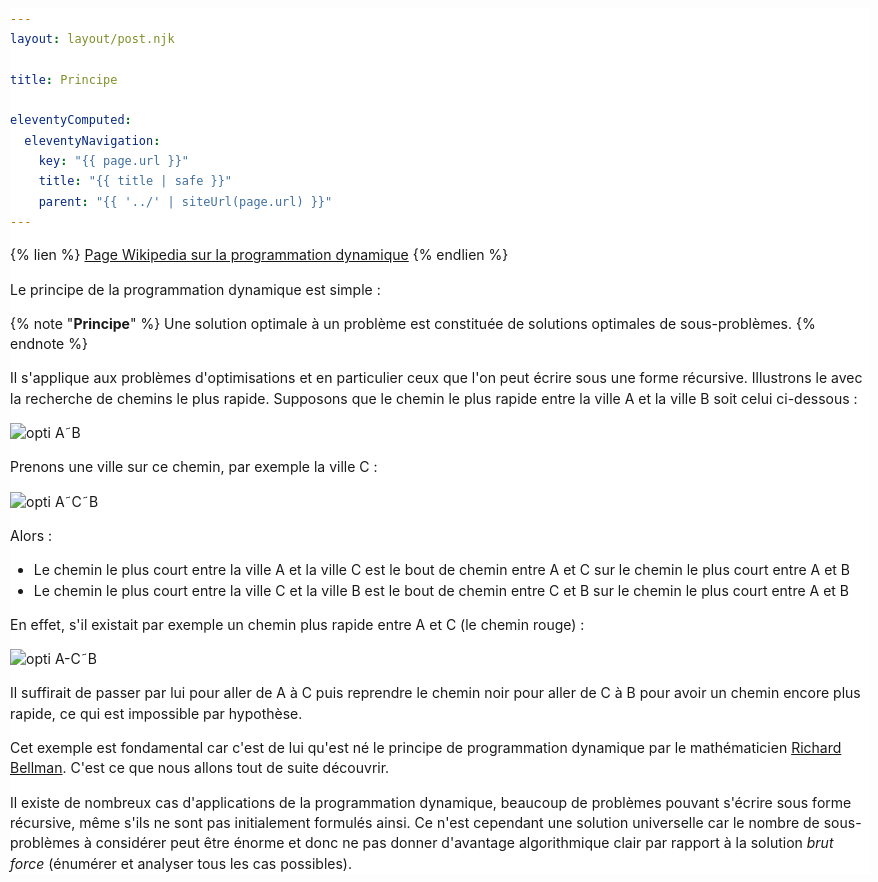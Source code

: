 ```yaml
---
layout: layout/post.njk

title: Principe

eleventyComputed:
  eleventyNavigation:
    key: "{{ page.url }}"
    title: "{{ title | safe }}"
    parent: "{{ '../' | siteUrl(page.url) }}"
---
```


{% lien %}
[Page Wikipedia sur la programmation dynamique](https://fr.wikipedia.org/wiki/Programmation_dynamique)
{% endlien %}

Le principe de la programmation dynamique est simple :

{% note "**Principe**" %}
Une solution optimale à un problème est constituée de solutions optimales de sous-problèmes.
{% endnote  %}

Il s'applique aux problèmes d'optimisations et en particulier ceux que l'on peut écrire sous une forme récursive. Illustrons le avec la recherche de chemins le plus rapide. Supposons que le chemin le plus rapide entre la ville A et la ville B soit celui ci-dessous :

![opti A˜B](../opti-1.png)

Prenons une ville sur ce chemin, par exemple la ville C :

![opti A˜C˜B](../opti-2.png)

Alors :

- Le chemin le plus court entre la ville A et la ville C est le bout de chemin entre A et C sur le chemin le plus court entre A et B
- Le chemin le plus court entre la ville C et la ville B est le bout de chemin entre C et B sur le chemin le plus court entre A et B

En effet, s'il existait par exemple un chemin plus rapide entre A et C (le chemin rouge) :

![opti A-C˜B](../opti-3.png)

Il suffirait de passer par lui pour aller de A à C puis reprendre le chemin noir pour aller de C à B pour avoir un chemin encore plus rapide, ce qui est impossible par hypothèse.

Cet exemple est fondamental car c'est de lui qu'est né le principe de programmation dynamique par le mathématicien [Richard Bellman](https://fr.wikipedia.org/wiki/Richard_Bellman). C'est ce que nous allons tout de suite découvrir.

Il existe de nombreux cas d'applications de la programmation dynamique, beaucoup de problèmes pouvant s'écrire sous forme récursive, même s'ils ne sont pas initialement formulés ainsi. Ce n'est cependant une solution universelle car le nombre de sous-problèmes à considérer peut être énorme et donc ne pas donner d'avantage algorithmique clair par rapport à la solution *brut force* (énumérer et analyser tous les cas possibles).
